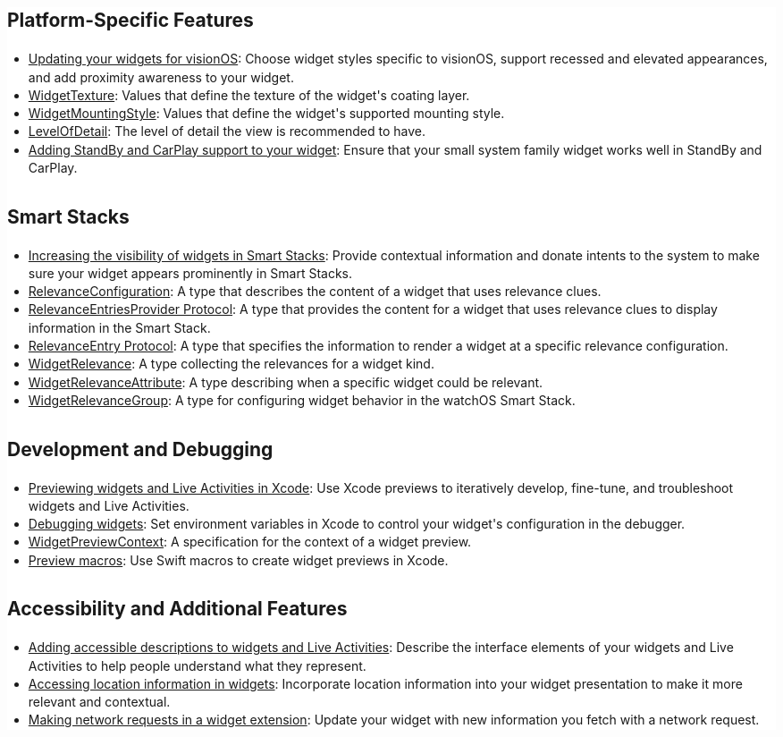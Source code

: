 ## Platform-Specific Features
- [Updating your widgets for visionOS](https://developer.apple.com/documentation/widgetkit/updating-your-widgets-for-visionos): Choose widget styles specific to visionOS, support recessed and elevated appearances, and add proximity awareness to your widget.
- [WidgetTexture](https://developer.apple.com/documentation/widgetkit/widgettexture): Values that define the texture of the widget's coating layer.
- [WidgetMountingStyle](https://developer.apple.com/documentation/widgetkit/widgetmountingstyle): Values that define the widget's supported mounting style.
- [LevelOfDetail](https://developer.apple.com/documentation/widgetkit/levelofdetail): The level of detail the view is recommended to have.
- [Adding StandBy and CarPlay support to your widget](https://developer.apple.com/documentation/widgetkit/adding-standby-and-carplay-support-to-your-widget): Ensure that your small system family widget works well in StandBy and CarPlay.

## Smart Stacks
- [Increasing the visibility of widgets in Smart Stacks](https://developer.apple.com/documentation/widgetkit/widget-suggestions-in-smart-stacks): Provide contextual information and donate intents to the system to make sure your widget appears prominently in Smart Stacks.
- [RelevanceConfiguration](https://developer.apple.com/documentation/widgetkit/relevanceconfiguration): A type that describes the content of a widget that uses relevance clues.
- [RelevanceEntriesProvider Protocol](https://developer.apple.com/documentation/widgetkit/relevanceentriesprovider): A type that provides the content for a widget that uses relevance clues to display information in the Smart Stack.
- [RelevanceEntry Protocol](https://developer.apple.com/documentation/widgetkit/relevanceentry): A type that specifies the information to render a widget at a specific relevance configuration.
- [WidgetRelevance](https://developer.apple.com/documentation/widgetkit/widgetrelevance): A type collecting the relevances for a widget kind.
- [WidgetRelevanceAttribute](https://developer.apple.com/documentation/widgetkit/widgetrelevanceattribute): A type describing when a specific widget could be relevant.
- [WidgetRelevanceGroup](https://developer.apple.com/documentation/widgetkit/widgetrelevancegroup): A type for configuring widget behavior in the watchOS Smart Stack.

## Development and Debugging
- [Previewing widgets and Live Activities in Xcode](https://developer.apple.com/documentation/widgetkit/previewing-widgets-and-live-activities-in-xcode): Use Xcode previews to iteratively develop, fine-tune, and troubleshoot widgets and Live Activities.
- [Debugging widgets](https://developer.apple.com/documentation/widgetkit/debugging-widgets): Set environment variables in Xcode to control your widget's configuration in the debugger.
- [WidgetPreviewContext](https://developer.apple.com/documentation/widgetkit/widgetpreviewcontext): A specification for the context of a widget preview.
- [Preview macros](https://developer.apple.com/documentation/widgetkit/preview-macros): Use Swift macros to create widget previews in Xcode.

## Accessibility and Additional Features
- [Adding accessible descriptions to widgets and Live Activities](https://developer.apple.com/documentation/ActivityKit/adding-accessible-descriptions-to-widgets-and-live-activities): Describe the interface elements of your widgets and Live Activities to help people understand what they represent.
- [Accessing location information in widgets](https://developer.apple.com/documentation/widgetkit/accessing-location-information-in-widgets): Incorporate location information into your widget presentation to make it more relevant and contextual.
- [Making network requests in a widget extension](https://developer.apple.com/documentation/widgetkit/making-network-requests-in-a-widget-extension): Update your widget with new information you fetch with a network request.
